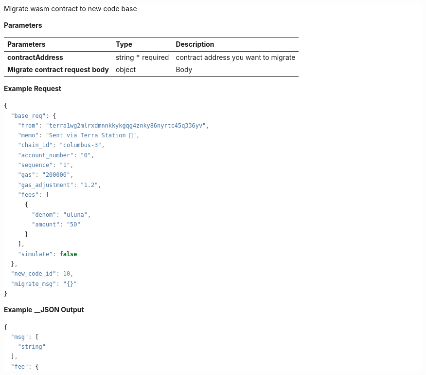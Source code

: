 Migrate wasm contract to new code base

**Parameters**

| **Parameters** | Type | Description |
| :--- | :--- | :--- |
| **contractAddress** | string \* required | contract address you want to migrate |
| **Migrate contract request body** | object | Body |

**Example Request**

```javascript
{
  "base_req": {
    "from": "terra1wg2mlrxdmnnkkykgqg4znky86nyrtc45q336yv",
    "memo": "Sent via Terra Station 🚀",
    "chain_id": "columbus-3",
    "account_number": "0",
    "sequence": "1",
    "gas": "200000",
    "gas_adjustment": "1.2",
    "fees": [
      {
        "denom": "uluna",
        "amount": "50"
      }
    ],
    "simulate": false
  },
  "new_code_id": 10,
  "migrate_msg": "{}"
}
```

**Example** \_\_**JSON Output**

```javascript
{
  "msg": [
    "string"
  ],
  "fee": {

